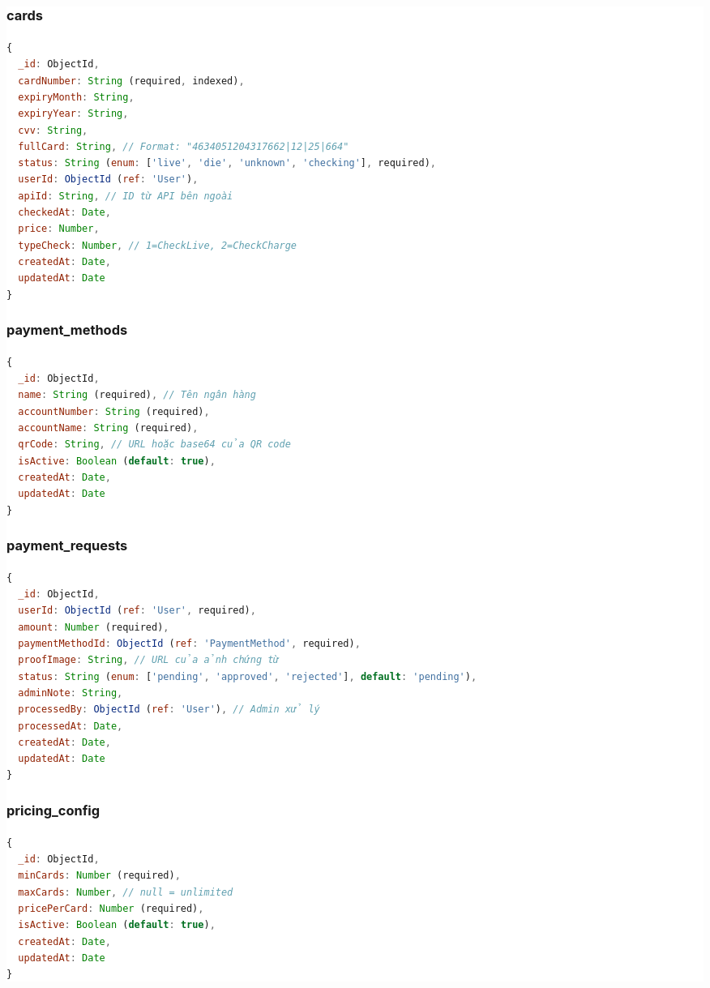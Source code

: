 ### cards
```javascript
{
  _id: ObjectId,
  cardNumber: String (required, indexed),
  expiryMonth: String,
  expiryYear: String,
  cvv: String,
  fullCard: String, // Format: "4634051204317662|12|25|664"
  status: String (enum: ['live', 'die', 'unknown', 'checking'], required),
  userId: ObjectId (ref: 'User'),
  apiId: String, // ID từ API bên ngoài
  checkedAt: Date,
  price: Number,
  typeCheck: Number, // 1=CheckLive, 2=CheckCharge
  createdAt: Date,
  updatedAt: Date
}
```

### payment_methods
```javascript
{
  _id: ObjectId,
  name: String (required), // Tên ngân hàng
  accountNumber: String (required),
  accountName: String (required),
  qrCode: String, // URL hoặc base64 của QR code
  isActive: Boolean (default: true),
  createdAt: Date,
  updatedAt: Date
}
```

### payment_requests
```javascript
{
  _id: ObjectId,
  userId: ObjectId (ref: 'User', required),
  amount: Number (required),
  paymentMethodId: ObjectId (ref: 'PaymentMethod', required),
  proofImage: String, // URL của ảnh chứng từ
  status: String (enum: ['pending', 'approved', 'rejected'], default: 'pending'),
  adminNote: String,
  processedBy: ObjectId (ref: 'User'), // Admin xử lý
  processedAt: Date,
  createdAt: Date,
  updatedAt: Date
}
```

### pricing_config
```javascript
{
  _id: ObjectId,
  minCards: Number (required),
  maxCards: Number, // null = unlimited
  pricePerCard: Number (required),
  isActive: Boolean (default: true),
  createdAt: Date,
  updatedAt: Date
}
```
